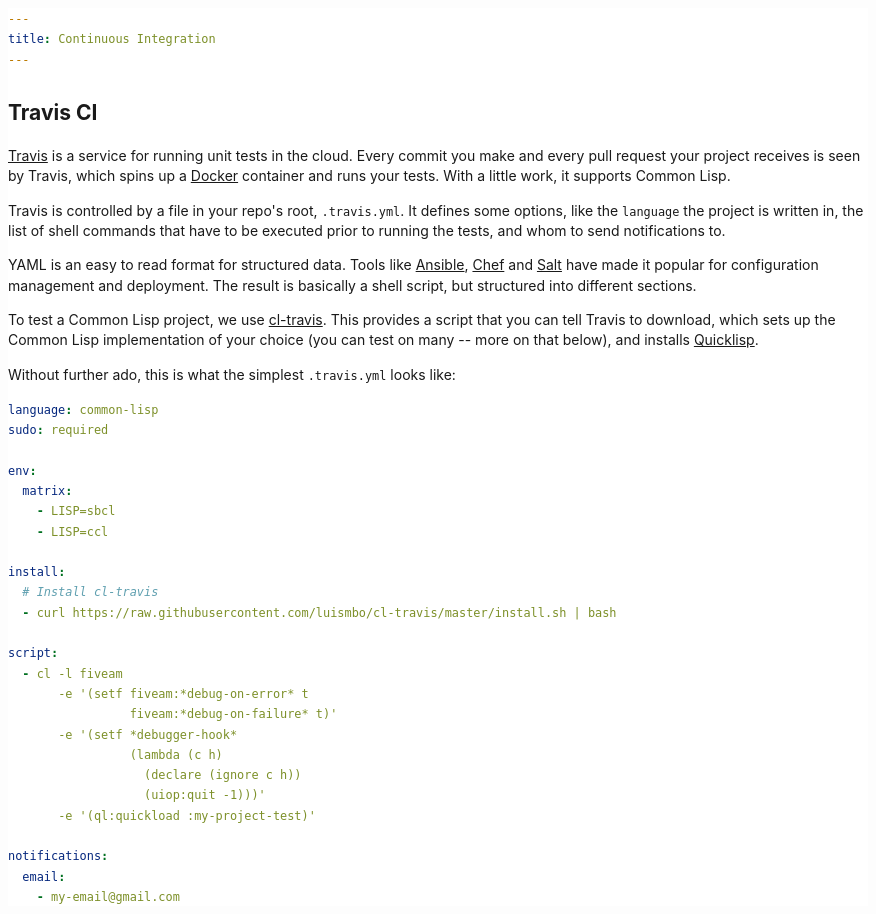 ```yaml
---
title: Continuous Integration
---
```


## Travis CI

[Travis][travis] is a service for running unit tests in the cloud. Every commit
you make and every pull request your project receives is seen by Travis, which
spins up a [Docker][docker] container and runs your tests. With a little work,
it supports Common Lisp.

Travis is controlled by a file in your repo's root, `.travis.yml`. It defines
some options, like the `language` the project is written in, the list of shell
commands that have to be executed prior to running the tests, and whom to send
notifications to.

YAML is an easy to read format for structured data. Tools like
[Ansible][ansible], [Chef][chef] and [Salt][salt] have made it popular for
configuration management and deployment. The result is basically a shell script,
but structured into different sections.

To test a Common Lisp project, we use [cl-travis][cl-travis]. This provides a
script that you can tell Travis to download, which sets up the Common Lisp
implementation of your choice (you can test on many -- more on that below), and
installs [Quicklisp][quicklisp].

Without further ado, this is what the simplest `.travis.yml` looks like:

~~~yaml
language: common-lisp
sudo: required

env:
  matrix:
    - LISP=sbcl
    - LISP=ccl

install:
  # Install cl-travis
  - curl https://raw.githubusercontent.com/luismbo/cl-travis/master/install.sh | bash

script:
  - cl -l fiveam
       -e '(setf fiveam:*debug-on-error* t
                 fiveam:*debug-on-failure* t)'
       -e '(setf *debugger-hook*
                 (lambda (c h)
                   (declare (ignore c h))
                   (uiop:quit -1)))'
       -e '(ql:quickload :my-project-test)'

notifications:
  email:
    - my-email@gmail.com
~~~


[travis]: https://travis-ci.org/
[docker]: https://www.docker.com/
[ansible]: http://www.ansible.com/home
[chef]: https://www.chef.io/chef/
[salt]: http://saltstack.com/
[sbcl]: http://www.sbcl.org/
[ccl]: http://ccl.clozure.com/
[scriba]: https://github.com/CommonDoc/scriba
[cim]: https://github.com/KeenS/CIM
[crane]: https://github.com/eudoxia0/crane
[coveralls]: https://coveralls.io/
[cl-travis]: https://github.com/luismbo/cl-travis
[quicklisp]: https://www.quicklisp.org/beta/
[cl-coveralls]: https://github.com/fukamachi/cl-coveralls
[fiveam]: https://common-lisp.net/project/fiveam/
[prove]: https://github.com/fukamachi/prove
[asdf]: https://common-lisp.net/project/asdf/